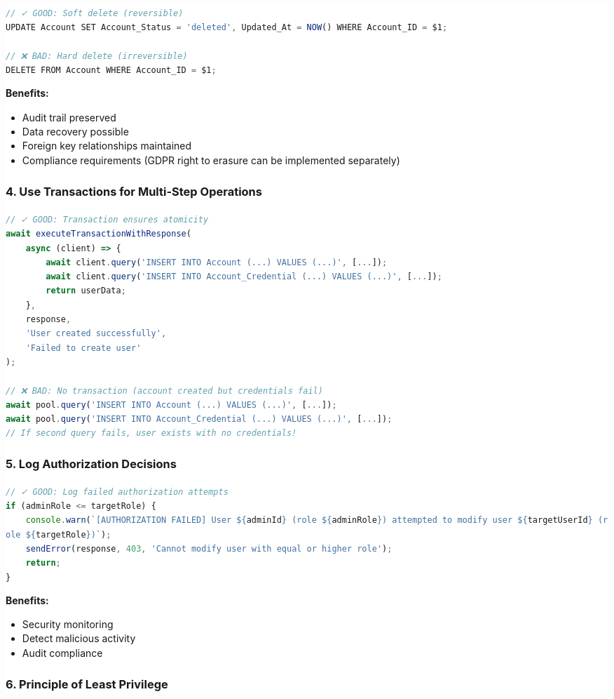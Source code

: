 ```typescript
// ✓ GOOD: Soft delete (reversible)
UPDATE Account SET Account_Status = 'deleted', Updated_At = NOW() WHERE Account_ID = $1;

// ❌ BAD: Hard delete (irreversible)
DELETE FROM Account WHERE Account_ID = $1;
```

**Benefits:**
- Audit trail preserved
- Data recovery possible
- Foreign key relationships maintained
- Compliance requirements (GDPR right to erasure can be implemented separately)

### 4. Use Transactions for Multi-Step Operations

```typescript
// ✓ GOOD: Transaction ensures atomicity
await executeTransactionWithResponse(
    async (client) => {
        await client.query('INSERT INTO Account (...) VALUES (...)', [...]);
        await client.query('INSERT INTO Account_Credential (...) VALUES (...)', [...]);
        return userData;
    },
    response,
    'User created successfully',
    'Failed to create user'
);

// ❌ BAD: No transaction (account created but credentials fail)
await pool.query('INSERT INTO Account (...) VALUES (...)', [...]);
await pool.query('INSERT INTO Account_Credential (...) VALUES (...)', [...]);
// If second query fails, user exists with no credentials!
```

### 5. Log Authorization Decisions

```typescript
// ✓ GOOD: Log failed authorization attempts
if (adminRole <= targetRole) {
    console.warn(`[AUTHORIZATION FAILED] User ${adminId} (role ${adminRole}) attempted to modify user ${targetUserId} (role ${targetRole})`);
    sendError(response, 403, 'Cannot modify user with equal or higher role');
    return;
}
```

**Benefits:**
- Security monitoring
- Detect malicious activity
- Audit compliance

### 6. Principle of Least Privilege
